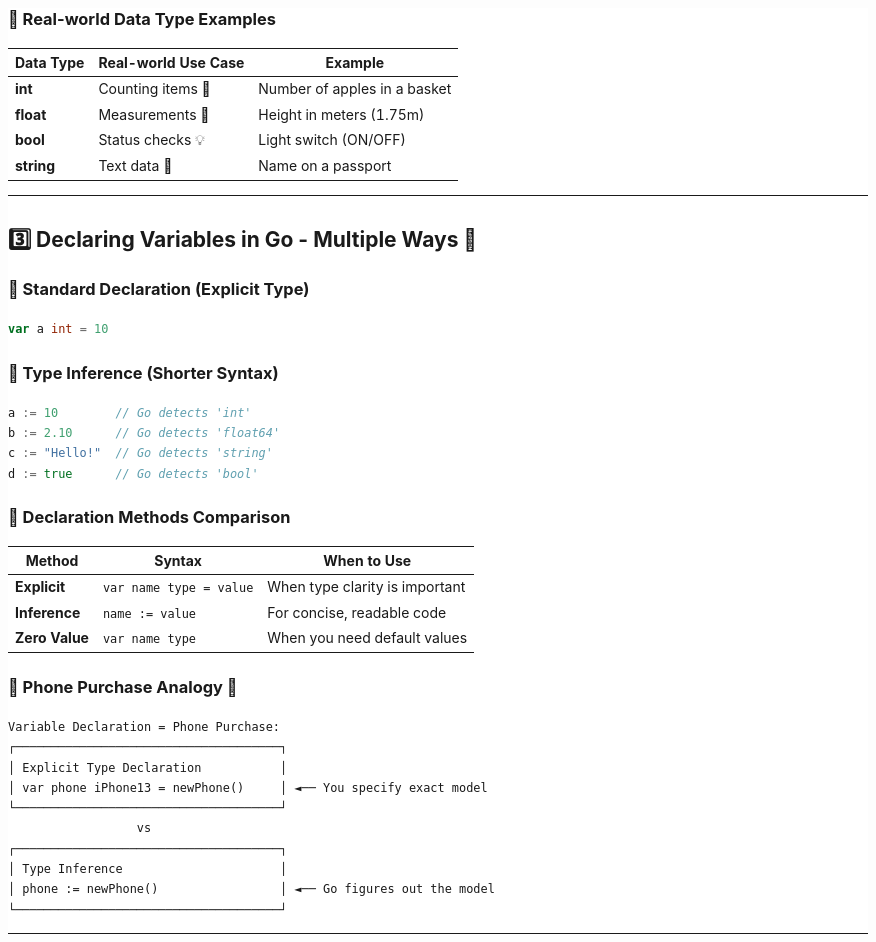 ### 🔹 Real-world Data Type Examples

| Data Type | Real-world Use Case | Example |
|-----------|-------------------|---------|
| **int** | Counting items 🍏 | Number of apples in a basket |
| **float** | Measurements 📏 | Height in meters (1.75m) |
| **bool** | Status checks 💡 | Light switch (ON/OFF) |
| **string** | Text data 🛂 | Name on a passport |

---

## 3️⃣ Declaring Variables in Go - Multiple Ways 📝

### 🔹 Standard Declaration (Explicit Type)

````go
var a int = 10
````

### 🔹 Type Inference (Shorter Syntax)

````go
a := 10        // Go detects 'int'
b := 2.10      // Go detects 'float64'
c := "Hello!"  // Go detects 'string'
d := true      // Go detects 'bool'
````

### 🔹 Declaration Methods Comparison

| Method | Syntax | When to Use |
|--------|--------|-------------|
| **Explicit** | `var name type = value` | When type clarity is important |
| **Inference** | `name := value` | For concise, readable code |
| **Zero Value** | `var name type` | When you need default values |

### 🔹 Phone Purchase Analogy 📱

```
Variable Declaration = Phone Purchase:
┌─────────────────────────────────────┐
│ Explicit Type Declaration           │
│ var phone iPhone13 = newPhone()     │ ◄── You specify exact model
└─────────────────────────────────────┘
                  vs
┌─────────────────────────────────────┐
│ Type Inference                      │
│ phone := newPhone()                 │ ◄── Go figures out the model
└─────────────────────────────────────┘
```

---